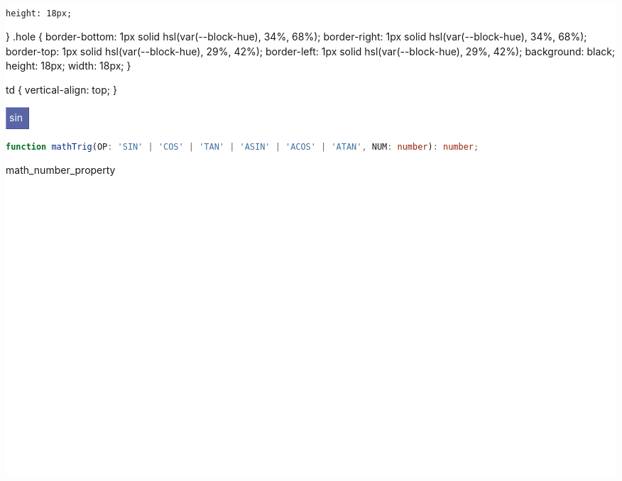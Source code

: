     height: 18px;
  }
  .hole {
    border-bottom: 1px solid hsl(var(--block-hue), 34%, 68%);
    border-right: 1px solid hsl(var(--block-hue), 34%, 68%);
    border-top: 1px solid hsl(var(--block-hue), 29%, 42%);
    border-left: 1px solid hsl(var(--block-hue), 29%, 42%);
    background: black;
    height: 18px;
    width: 18px;
  }

  td {
    vertical-align: top; 
  }
</style>
        <div xmlns="http://www.w3.org/1999/xhtml">
  <div class="block" style="--block-hue: 230"><span class="field">sin</span> <span class="hole"></span></div>
        </div>
    </foreignObject>
  </svg>
  
</p></td>
<td>


```typescript
function mathTrig(OP: 'SIN' | 'COS' | 'TAN' | 'ASIN' | 'ACOS' | 'ATAN', NUM: number): number;
```


</td>
<td>

</td>

<tr>
<td>math_number_property</td>
<td><p>

  <svg fill="none" viewBox="0 0 400 400" width="400" height="400" xmlns="http://www.w3.org/2000/svg">
    <foreignObject width="100%" height="100%">
        
<style>
  table {
    width: 100%;
    --block-hue: 0;
  }

  .block {
    font-size: 14px;
    padding: 4px;
    white-space: nowrap;
    color: white;
    width: min-content;
    background: hsl(var(--block-hue), 30%, 50%);
    border-top: 1px solid hsl(var(--block-hue), 34%, 68%);
    border-left: 1px solid hsl(var(--block-hue), 34%, 68%);
    border-bottom: 1px solid hsl(var(--block-hue), 29%, 42%);
    border-right: 1px solid hsl(var(--block-hue), 29%, 42%);
    display: flex;
    flex-direction: row;
    align-items: center;
    gap: 4px;
  }
  .text {
    white-space: pre-wrap;
  }